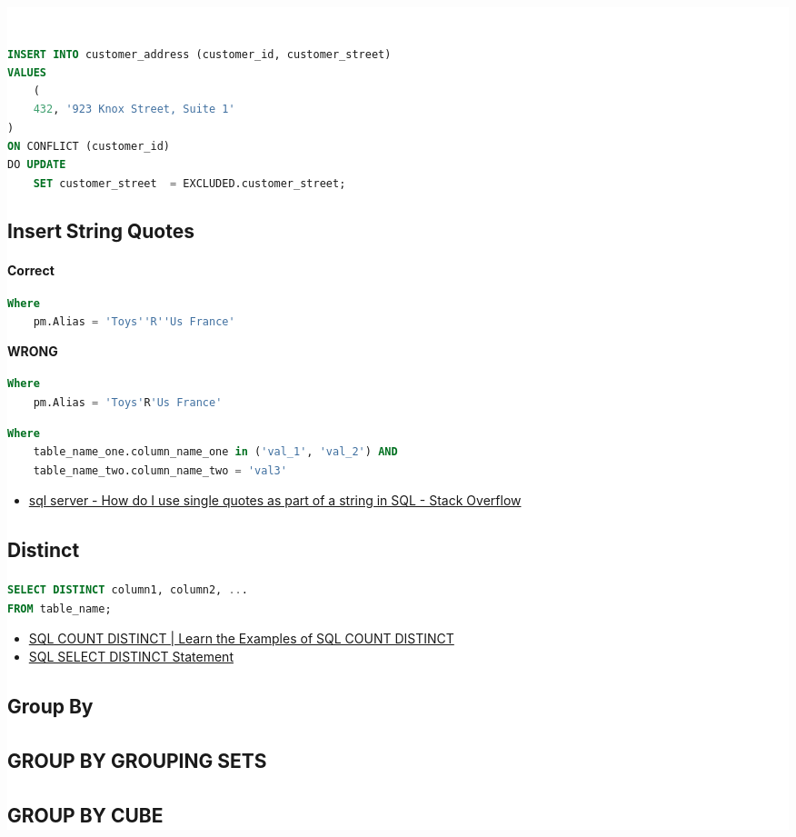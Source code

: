 ``` sql


INSERT INTO customer_address (customer_id, customer_street)
VALUES
    (
    432, '923 Knox Street, Suite 1' 
) 
ON CONFLICT (customer_id) 
DO UPDATE
    SET customer_street  = EXCLUDED.customer_street;
```

## Insert String Quotes

**Correct**

``` sql
Where 
    pm.Alias = 'Toys''R''Us France'
```

**WRONG**

``` sql
Where 
    pm.Alias = 'Toys'R'Us France'
```

``` sql
Where 
    table_name_one.column_name_one in ('val_1', 'val_2') AND
    table_name_two.column_name_two = 'val3'
```


* [sql server - How do I use single quotes as part of a string in SQL - Stack Overflow](https://stackoverflow.com/questions/47693393/how-do-i-use-single-quotes-as-part-of-a-string-in-sql)

## Distinct

``` sql
SELECT DISTINCT column1, column2, ...
FROM table_name;
```

* [SQL COUNT DISTINCT | Learn the Examples of SQL COUNT DISTINCT](https://www.educba.com/sql-count-distinct/)
* [SQL SELECT DISTINCT Statement](https://www.w3schools.com/Sql/sql_distinct.asp)

## Group By

## GROUP BY GROUPING SETS

## GROUP BY CUBE

